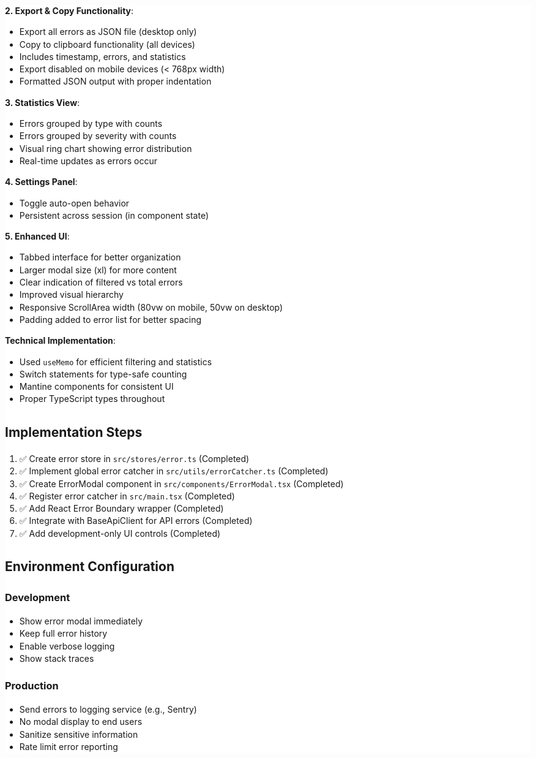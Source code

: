 **2. Export & Copy Functionality**:
- Export all errors as JSON file (desktop only)
- Copy to clipboard functionality (all devices)
- Includes timestamp, errors, and statistics
- Export disabled on mobile devices (< 768px width)
- Formatted JSON output with proper indentation

**3. Statistics View**:
- Errors grouped by type with counts
- Errors grouped by severity with counts
- Visual ring chart showing error distribution
- Real-time updates as errors occur

**4. Settings Panel**:
- Toggle auto-open behavior
- Persistent across session (in component state)

**5. Enhanced UI**:
- Tabbed interface for better organization
- Larger modal size (xl) for more content
- Clear indication of filtered vs total errors
- Improved visual hierarchy
- Responsive ScrollArea width (80vw on mobile, 50vw on desktop)
- Padding added to error list for better spacing

**Technical Implementation**:
- Used `useMemo` for efficient filtering and statistics
- Switch statements for type-safe counting
- Mantine components for consistent UI
- Proper TypeScript types throughout

## Implementation Steps

1. ✅ Create error store in `src/stores/error.ts` (Completed)
2. ✅ Implement global error catcher in `src/utils/errorCatcher.ts` (Completed)
3. ✅ Create ErrorModal component in `src/components/ErrorModal.tsx` (Completed)
4. ✅ Register error catcher in `src/main.tsx` (Completed)
5. ✅ Add React Error Boundary wrapper (Completed)
6. ✅ Integrate with BaseApiClient for API errors (Completed)
7. ✅ Add development-only UI controls (Completed)

## Environment Configuration

### Development
- Show error modal immediately
- Keep full error history
- Enable verbose logging
- Show stack traces

### Production
- Send errors to logging service (e.g., Sentry)
- No modal display to end users
- Sanitize sensitive information
- Rate limit error reporting
